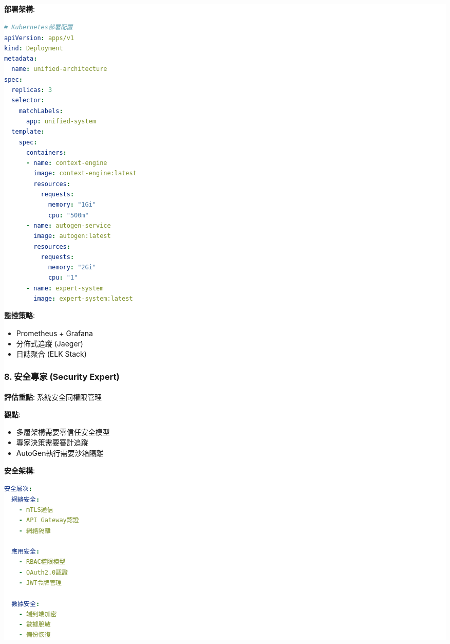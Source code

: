 **部署架構**:
```yaml
# Kubernetes部署配置
apiVersion: apps/v1
kind: Deployment
metadata:
  name: unified-architecture
spec:
  replicas: 3
  selector:
    matchLabels:
      app: unified-system
  template:
    spec:
      containers:
      - name: context-engine
        image: context-engine:latest
        resources:
          requests:
            memory: "1Gi"
            cpu: "500m"
      - name: autogen-service
        image: autogen:latest
        resources:
          requests:
            memory: "2Gi"
            cpu: "1"
      - name: expert-system
        image: expert-system:latest
```

**監控策略**:
- Prometheus + Grafana
- 分佈式追蹤 (Jaeger)
- 日誌聚合 (ELK Stack)

### 8. 安全專家 (Security Expert)
**評估重點**: 系統安全同權限管理

**觀點**:
- 多層架構需要零信任安全模型
- 專家決策需要審計追蹤
- AutoGen執行需要沙箱隔離

**安全架構**:
```yaml
安全層次:
  網絡安全:
    - mTLS通信
    - API Gateway認證
    - 網絡隔離
    
  應用安全:
    - RBAC權限模型
    - OAuth2.0認證
    - JWT令牌管理
    
  數據安全:
    - 端到端加密
    - 數據脫敏
    - 備份恢復
```
